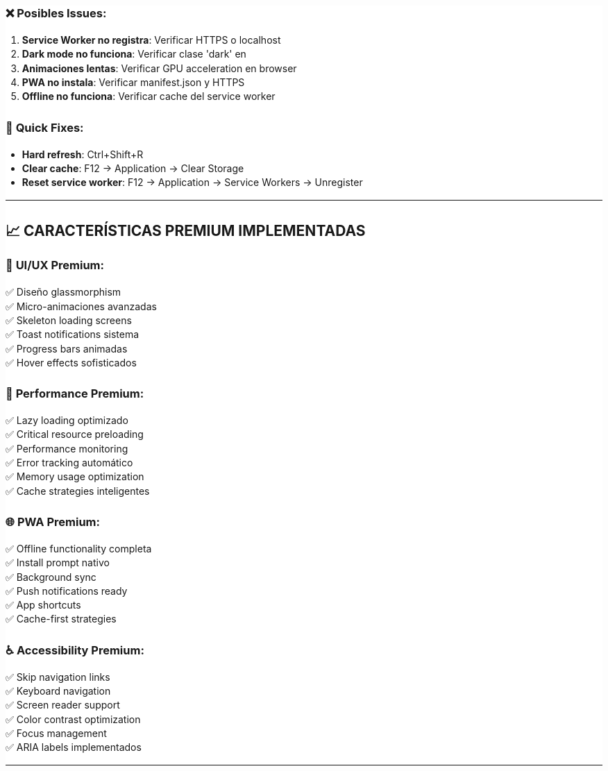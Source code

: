 ### ❌ **Posibles Issues:**
1. **Service Worker no registra**: Verificar HTTPS o localhost
2. **Dark mode no funciona**: Verificar clase 'dark' en <html>
3. **Animaciones lentas**: Verificar GPU acceleration en browser
4. **PWA no instala**: Verificar manifest.json y HTTPS
5. **Offline no funciona**: Verificar cache del service worker

### 🔧 **Quick Fixes:**
- **Hard refresh**: Ctrl+Shift+R
- **Clear cache**: F12 → Application → Clear Storage
- **Reset service worker**: F12 → Application → Service Workers → Unregister

---

## 📈 CARACTERÍSTICAS PREMIUM IMPLEMENTADAS

### 🎨 **UI/UX Premium:**
✅ Diseño glassmorphism  
✅ Micro-animaciones avanzadas  
✅ Skeleton loading screens  
✅ Toast notifications sistema  
✅ Progress bars animadas  
✅ Hover effects sofisticados  

### 🚀 **Performance Premium:**
✅ Lazy loading optimizado  
✅ Critical resource preloading  
✅ Performance monitoring  
✅ Error tracking automático  
✅ Memory usage optimization  
✅ Cache strategies inteligentes  

### 🌐 **PWA Premium:**
✅ Offline functionality completa  
✅ Install prompt nativo  
✅ Background sync  
✅ Push notifications ready  
✅ App shortcuts  
✅ Cache-first strategies  

### ♿ **Accessibility Premium:**
✅ Skip navigation links  
✅ Keyboard navigation  
✅ Screen reader support  
✅ Color contrast optimization  
✅ Focus management  
✅ ARIA labels implementados  

---
